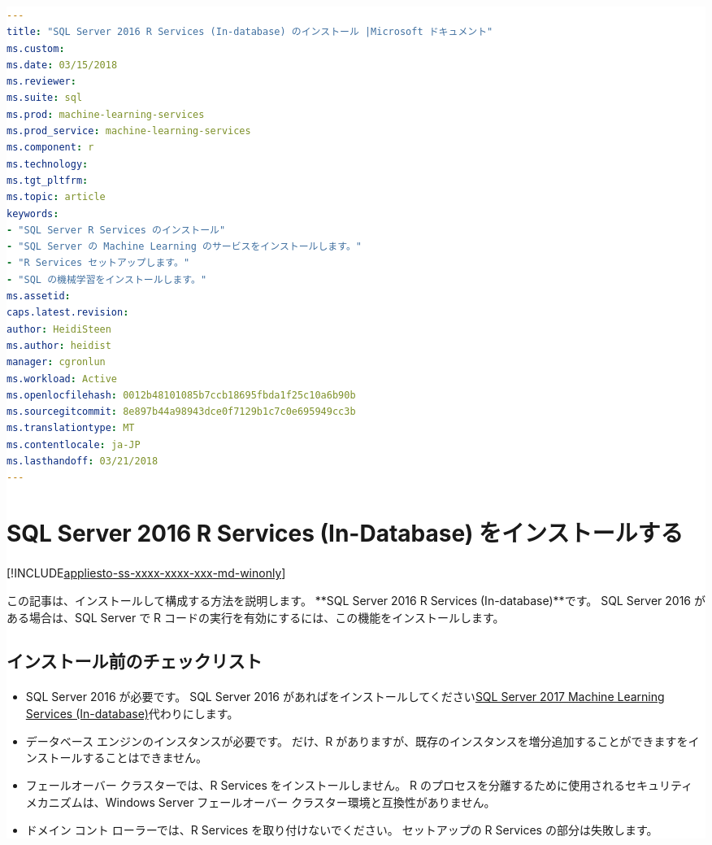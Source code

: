 ```yaml
---
title: "SQL Server 2016 R Services (In-database) のインストール |Microsoft ドキュメント"
ms.custom: 
ms.date: 03/15/2018
ms.reviewer: 
ms.suite: sql
ms.prod: machine-learning-services
ms.prod_service: machine-learning-services
ms.component: r
ms.technology: 
ms.tgt_pltfrm: 
ms.topic: article
keywords:
- "SQL Server R Services のインストール"
- "SQL Server の Machine Learning のサービスをインストールします。"
- "R Services セットアップします。"
- "SQL の機械学習をインストールします。"
ms.assetid: 
caps.latest.revision: 
author: HeidiSteen
ms.author: heidist
manager: cgronlun
ms.workload: Active
ms.openlocfilehash: 0012b48101085b7ccb18695fbda1f25c10a6b90b
ms.sourcegitcommit: 8e897b44a98943dce0f7129b1c7c0e695949cc3b
ms.translationtype: MT
ms.contentlocale: ja-JP
ms.lasthandoff: 03/21/2018
---
```

# <a name="install-sql-server-2016-r-services-in-database"></a>SQL Server 2016 R Services (In-Database) をインストールする 
[!INCLUDE[appliesto-ss-xxxx-xxxx-xxx-md-winonly](../../includes/appliesto-ss-xxxx-xxxx-xxx-md-winonly.md)]

この記事は、インストールして構成する方法を説明します。 **SQL Server 2016 R Services (In-database)**です。 SQL Server 2016 がある場合は、SQL Server で R コードの実行を有効にするには、この機能をインストールします。

## <a name="bkmk_prereqs"> </a> インストール前のチェックリスト

+ SQL Server 2016 が必要です。 SQL Server 2016 があればをインストールしてください[SQL Server 2017 Machine Learning Services (In-database)](sql-machine-learning-services-windows-install.md)代わりにします。

+ データベース エンジンのインスタンスが必要です。 だけ、R がありますが、既存のインスタンスを増分追加することができますをインストールすることはできません。

+ フェールオーバー クラスターでは、R Services をインストールしません。 R のプロセスを分離するために使用されるセキュリティ メカニズムは、Windows Server フェールオーバー クラスター環境と互換性がありません。

+ ドメイン コント ローラーでは、R Services を取り付けないでください。 セットアップの R Services の部分は失敗します。
